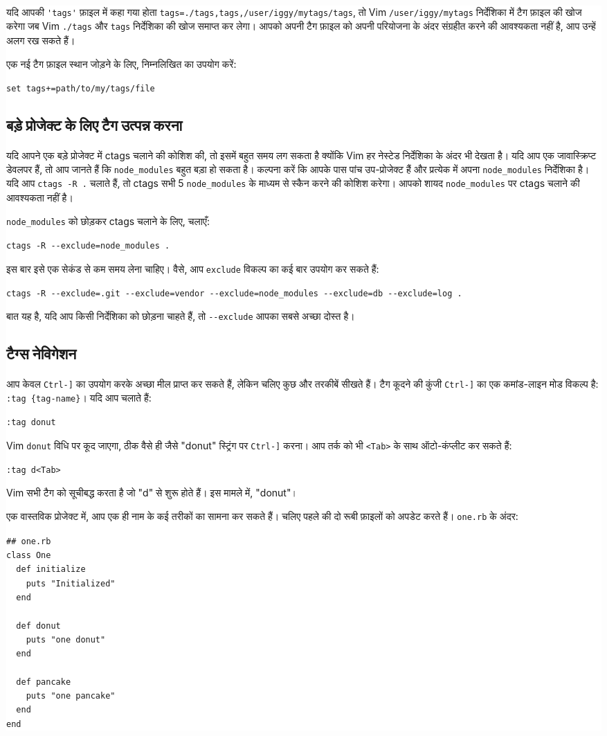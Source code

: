 यदि आपकी `'tags'` फ़ाइल में कहा गया होता `tags=./tags,tags,/user/iggy/mytags/tags`, तो Vim `/user/iggy/mytags` निर्देशिका में टैग फ़ाइल की खोज करेगा जब Vim `./tags` और `tags` निर्देशिका की खोज समाप्त कर लेगा। आपको अपनी टैग फ़ाइल को अपनी परियोजना के अंदर संग्रहीत करने की आवश्यकता नहीं है, आप उन्हें अलग रख सकते हैं।

एक नई टैग फ़ाइल स्थान जोड़ने के लिए, निम्नलिखित का उपयोग करें:

```shell
set tags+=path/to/my/tags/file
```

## बड़े प्रोजेक्ट के लिए टैग उत्पन्न करना

यदि आपने एक बड़े प्रोजेक्ट में ctags चलाने की कोशिश की, तो इसमें बहुत समय लग सकता है क्योंकि Vim हर नेस्टेड निर्देशिका के अंदर भी देखता है। यदि आप एक जावास्क्रिप्ट डेवलपर हैं, तो आप जानते हैं कि `node_modules` बहुत बड़ा हो सकता है। कल्पना करें कि आपके पास पांच उप-प्रोजेक्ट हैं और प्रत्येक में अपना `node_modules` निर्देशिका है। यदि आप `ctags -R .` चलाते हैं, तो ctags सभी 5 `node_modules` के माध्यम से स्कैन करने की कोशिश करेगा। आपको शायद `node_modules` पर ctags चलाने की आवश्यकता नहीं है।

`node_modules` को छोड़कर ctags चलाने के लिए, चलाएँ:

```shell
ctags -R --exclude=node_modules .
```

इस बार इसे एक सेकंड से कम समय लेना चाहिए। वैसे, आप `exclude` विकल्प का कई बार उपयोग कर सकते हैं:

```shell
ctags -R --exclude=.git --exclude=vendor --exclude=node_modules --exclude=db --exclude=log .
```

बात यह है, यदि आप किसी निर्देशिका को छोड़ना चाहते हैं, तो `--exclude` आपका सबसे अच्छा दोस्त है।

## टैग्स नेविगेशन

आप केवल `Ctrl-]` का उपयोग करके अच्छा मील प्राप्त कर सकते हैं, लेकिन चलिए कुछ और तरकीबें सीखते हैं। टैग कूदने की कुंजी `Ctrl-]` का एक कमांड-लाइन मोड विकल्प है: `:tag {tag-name}`। यदि आप चलाते हैं:

```shell
:tag donut
```

Vim `donut` विधि पर कूद जाएगा, ठीक वैसे ही जैसे "donut" स्ट्रिंग पर `Ctrl-]` करना। आप तर्क को भी `<Tab>` के साथ ऑटो-कंप्लीट कर सकते हैं:

```shell
:tag d<Tab>
```

Vim सभी टैग को सूचीबद्ध करता है जो "d" से शुरू होते हैं। इस मामले में, "donut"।

एक वास्तविक प्रोजेक्ट में, आप एक ही नाम के कई तरीकों का सामना कर सकते हैं। चलिए पहले की दो रूबी फ़ाइलों को अपडेट करते हैं। `one.rb` के अंदर:

```shell
## one.rb
class One
  def initialize
    puts "Initialized"
  end

  def donut
    puts "one donut"
  end

  def pancake
    puts "one pancake"
  end
end
```
